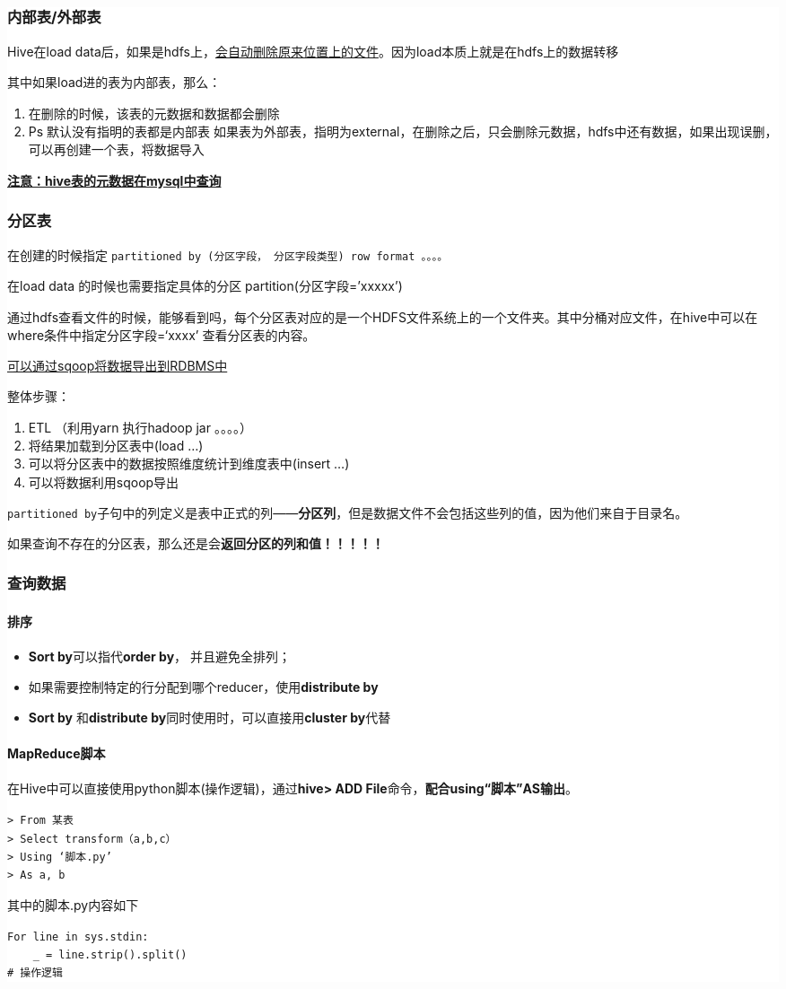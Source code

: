 



### 内部表/外部表
Hive在load data后，如果是hdfs上，<u>会自动删除原来位置上的文件</u>。因为load本质上就是在hdfs上的数据转移

其中如果load进的表为内部表，那么：
1.	在删除的时候，该表的元数据和数据都会删除
2.	Ps 默认没有指明的表都是内部表
如果表为外部表，指明为external，在删除之后，只会删除元数据，hdfs中还有数据，如果出现误删，可以再创建一个表，将数据导入

**<u>注意：hive表的元数据在mysql中查询</u>** 

### 分区表

在创建的时候指定 `partitioned by (分区字段， 分区字段类型) row format 。。。。`

在load data 的时候也需要指定具体的分区 partition(分区字段=’xxxxx’)

通过hdfs查看文件的时候，能够看到吗，每个分区表对应的是一个HDFS文件系统上的一个文件夹。其中分桶对应文件，在hive中可以在where条件中指定分区字段=‘xxxx’ 查看分区表的内容。

<u>可以通过sqoop将数据导出到RDBMS中</u>

整体步骤：

1.	ETL  （利用yarn 执行hadoop jar 。。。。）
2.	将结果加载到分区表中(load …)
3.	可以将分区表中的数据按照维度统计到维度表中(insert …)
4.	可以将数据利用sqoop导出

`partitioned by`子句中的列定义是表中正式的列——**分区列**，但是数据文件不会包括这些列的值，因为他们来自于目录名。

如果查询不存在的分区表，那么还是会**返回分区的列和值！！！！！**

### 查询数据

#### 排序

+ **Sort by**可以指代**order by**， 并且避免全排列；

+ 如果需要控制特定的行分配到哪个reducer，使用**distribute by**
+ **Sort by** 和**distribute by**同时使用时，可以直接用**cluster by**代替

#### MapReduce脚本

在Hive中可以直接使用python脚本(操作逻辑)，通过**hive> ADD File**命令，**配合using“脚本”AS输出**。

```shel
> From 某表
> Select transform（a,b,c）
> Using ‘脚本.py’
> As a, b

```

其中的脚本.py内容如下

```pytho
For line in sys.stdin:
	_ = line.strip().split()
# 操作逻辑

```
